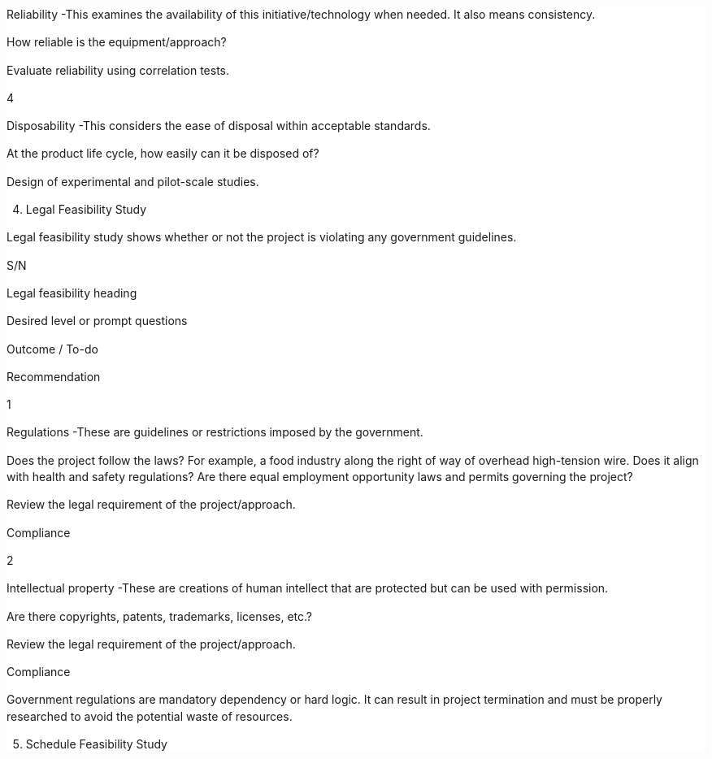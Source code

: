 Reliability -This examines the availability of this initiative/technology when needed. It also means consistency.

How reliable is the equipment/approach?

Evaluate reliability using correlation tests.

 

4

Disposability -This considers the ease of disposal within acceptable standards.

At the product life cycle, how easily can it be disposed of?

Design of experimental and pilot-scale studies.

 

 

4. Legal Feasibility Study

Legal feasibility study shows whether or not the project is violating any government guidelines.

S/N

Legal feasibility heading

Desired level or prompt questions

Outcome / To-do

Recommendation

1

Regulations -These are guidelines or restrictions imposed by the government.

Does the project follow the laws? For example, a food industry along the right of way of overhead high-tension wire.
Does it align with health and safety regulations?
Are there equal employment opportunity laws and permits governing the project?

Review the legal requirement of the project/approach.

Compliance

2

Intellectual property -These are creations of human intellect that are protected but can be used with permission.

Are there copyrights, patents, trademarks, licenses, etc.?

Review the legal requirement of the project/approach.

Compliance

Government regulations are mandatory dependency or hard logic. It can result in project termination and must be properly researched to avoid the potential waste of resources. 

 

5. Schedule Feasibility Study
